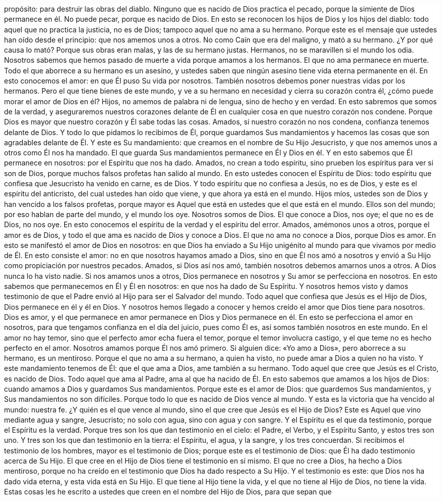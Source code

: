 propósito: para destruir las obras del diablo. Ninguno que es nacido de Dios practica el pecado, porque la simiente de Dios permanece en él. No puede pecar, porque es nacido de Dios. En esto se reconocen los hijos de Dios y los hijos del diablo: todo aquel que no practica la justicia, no es de Dios; tampoco aquel que no ama a su hermano. Porque este es el mensaje que ustedes han oído desde el principio: que nos amemos unos a otros. No como Caín que era del maligno, y mató a su hermano. ¿Y por qué causa lo mató? Porque sus obras eran malas, y las de su hermano justas. Hermanos, no se maravillen si el mundo los odia. Nosotros sabemos que hemos pasado de muerte a vida porque amamos a los hermanos. El que no ama permanece en muerte. Todo el que aborrece a su hermano es un asesino, y ustedes saben que ningún asesino tiene vida eterna permanente en él. En esto conocemos el amor: en que Él puso Su vida por nosotros. También nosotros debemos poner nuestras vidas por los hermanos. Pero el que tiene bienes de este mundo, y ve a su hermano en necesidad y cierra su corazón contra él, ¿cómo puede morar el amor de Dios en él? Hijos, no amemos de palabra ni de lengua, sino de hecho y en verdad. En esto sabremos que somos de la verdad, y aseguraremos nuestros corazones delante de Él en cualquier cosa en que nuestro corazón nos condene. Porque Dios es mayor que nuestro corazón y Él sabe todas las cosas. Amados, si nuestro corazón no nos condena, confianza tenemos delante de Dios. Y todo lo que pidamos lo recibimos de Él, porque guardamos Sus mandamientos y hacemos las cosas que son agradables delante de Él. Y este es Su mandamiento: que creamos en el nombre de Su Hijo Jesucristo, y que nos amemos unos a otros como Él nos ha mandado. El que guarda Sus mandamientos permanece en Él y Dios en él. Y en esto sabemos que Él permanece en nosotros: por el Espíritu que nos ha dado. Amados, no crean a todo espíritu, sino prueben los espíritus para ver si son de Dios, porque muchos falsos profetas han salido al mundo. En esto ustedes conocen el Espíritu de Dios: todo espíritu que confiesa que Jesucristo ha venido en carne, es de Dios. Y todo espíritu que no confiesa a Jesús, no es de Dios, y este es el espíritu del anticristo, del cual ustedes han oído que viene, y que ahora ya está en el mundo. Hijos míos, ustedes son de Dios y han vencido a los falsos profetas, porque mayor es Aquel que está en ustedes que el que está en el mundo. Ellos son del mundo; por eso hablan de parte del mundo, y el mundo los oye. Nosotros somos de Dios. El que conoce a Dios, nos oye; el que no es de Dios, no nos oye. En esto conocemos el espíritu de la verdad y el espíritu del error. Amados, amémonos unos a otros, porque el amor es de Dios, y todo el que ama es nacido de Dios y conoce a Dios. El que no ama no conoce a Dios, porque Dios es amor. En esto se manifestó el amor de Dios en nosotros: en que Dios ha enviado a Su Hijo unigénito al mundo para que vivamos por medio de Él. En esto consiste el amor: no en que nosotros hayamos amado a Dios, sino en que Él nos amó a nosotros y envió a Su Hijo como propiciación por nuestros pecados. Amados, si Dios así nos amó, también nosotros debemos amarnos unos a otros. A Dios nunca lo ha visto nadie. Si nos amamos unos a otros, Dios permanece en nosotros y Su amor se perfecciona en nosotros. En esto sabemos que permanecemos en Él y Él en nosotros: en que nos ha dado de Su Espíritu. Y nosotros hemos visto y damos testimonio de que el Padre envió al Hijo para ser el Salvador del mundo. Todo aquel que confiesa que Jesús es el Hijo de Dios, Dios permanece en él y él en Dios. Y nosotros hemos llegado a conocer y hemos creído el amor que Dios tiene para nosotros. Dios es amor, y el que permanece en amor permanece en Dios y Dios permanece en él. En esto se perfecciona el amor en nosotros, para que tengamos confianza en el día del juicio, pues como Él es, así somos también nosotros en este mundo. En el amor no hay temor, sino que el perfecto amor echa fuera el temor, porque el temor involucra castigo, y el que teme no es hecho perfecto en el amor. Nosotros amamos porque Él nos amó primero. Si alguien dice: «Yo amo a Dios», pero aborrece a su hermano, es un mentiroso. Porque el que no ama a su hermano, a quien ha visto, no puede amar a Dios a quien no ha visto. Y este mandamiento tenemos de Él: que el que ama a Dios, ame también a su hermano. Todo aquel que cree que Jesús es el Cristo, es nacido de Dios. Todo aquel que ama al Padre, ama al que ha nacido de Él. En esto sabemos que amamos a los hijos de Dios: cuando amamos a Dios y guardamos Sus mandamientos. Porque este es el amor de Dios: que guardemos Sus mandamientos, y Sus mandamientos no son difíciles. Porque todo lo que es nacido de Dios vence al mundo. Y esta es la victoria que ha vencido al mundo: nuestra fe. ¿Y quién es el que vence al mundo, sino el que cree que Jesús es el Hijo de Dios? Este es Aquel que vino mediante agua y sangre, Jesucristo; no solo con agua, sino con agua y con sangre. Y el Espíritu es el que da testimonio, porque el Espíritu es la verdad. Porque tres son los que dan testimonio en el cielo: el Padre, el Verbo, y el Espíritu Santo, y estos tres son uno. Y tres son los que dan testimonio en la tierra: el Espíritu, el agua, y la sangre, y los tres concuerdan. Si recibimos el testimonio de los hombres, mayor es el testimonio de Dios; porque este es el testimonio de Dios: que Él ha dado testimonio acerca de Su Hijo. El que cree en el Hijo de Dios tiene el testimonio en sí mismo. El que no cree a Dios, ha hecho a Dios mentiroso, porque no ha creído en el testimonio que Dios ha dado respecto a Su Hijo. Y el testimonio es este: que Dios nos ha dado vida eterna, y esta vida está en Su Hijo. El que tiene al Hijo tiene la vida, y el que no tiene al Hijo de Dios, no tiene la vida. Estas cosas les he escrito a ustedes que creen en el nombre del Hijo de Dios, para que sepan que